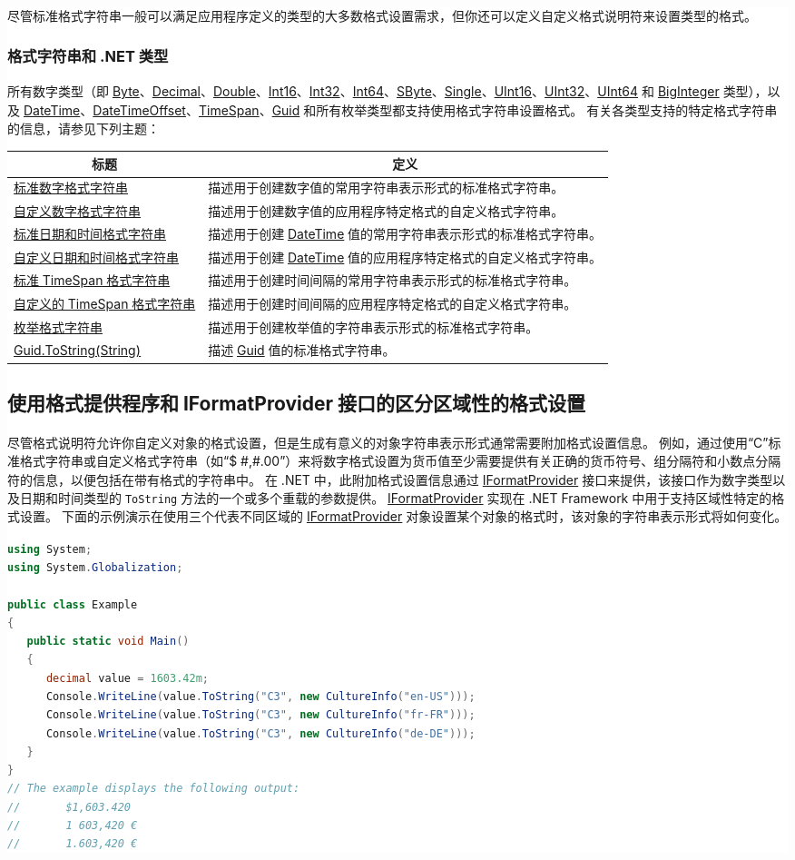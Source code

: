 尽管标准格式字符串一般可以满足应用程序定义的类型的大多数格式设置需求，但你还可以定义自定义格式说明符来设置类型的格式。 

### <a name="format-strings-and-net-types"></a>格式字符串和 .NET 类型

所有数字类型（即 [Byte](xref:System.Byte)、[Decimal](xref:System.Decimal)、[Double](xref:System.Double)、[Int16](xref:System.Int16)、[Int32](xref:System.Int32)、[Int64](xref:System.Int64)、[SByte](xref:System.SByte)、[Single](xref:System.Single)、[UInt16](xref:System.UInt16)、[UInt32](xref:System.UInt32)、[UInt64](xref:System.UInt64) 和 [BigInteger](xref:System.Numerics.BigInteger) 类型），以及 [DateTime](xref:System.DateTime)、[DateTimeOffset](xref:System.DateTimeOffset)、[TimeSpan](xref:System.TimeSpan)、[Guid](xref:System.Guid) 和所有枚举类型都支持使用格式字符串设置格式。 有关各类型支持的特定格式字符串的信息，请参见下列主题： 

标题 | 定义
----- | ----------
[标准数字格式字符串](standard-numeric.md) | 描述用于创建数字值的常用字符串表示形式的标准格式字符串。 
[自定义数字格式字符串](custom-numeric.md) | 描述用于创建数字值的应用程序特定格式的自定义格式字符串。
[标准日期和时间格式字符串](standard-datetime.md) | 描述用于创建 [DateTime](xref:System.DateTime) 值的常用字符串表示形式的标准格式字符串。
[自定义日期和时间格式字符串](custom-datetime.md) | 描述用于创建 [DateTime](xref:System.DateTime) 值的应用程序特定格式的自定义格式字符串。
[标准 TimeSpan 格式字符串](standard-timespan.md) | 描述用于创建时间间隔的常用字符串表示形式的标准格式字符串。
[自定义的 TimeSpan 格式字符串](custom-timespan.md) | 描述用于创建时间间隔的应用程序特定格式的自定义格式字符串。
[枚举格式字符串](enumeration-format.md) | 描述用于创建枚举值的字符串表示形式的标准格式字符串。
[Guid.ToString(String)](xref:System.Guid.ToString(System.String)) | 描述 [Guid](xref:System.Guid) 值的标准格式字符串。

## <a name="culture-sensitive-formatting-with-format-providers-and-the-iformatprovider-interface"></a>使用格式提供程序和 IFormatProvider 接口的区分区域性的格式设置

尽管格式说明符允许你自定义对象的格式设置，但是生成有意义的对象字符串表示形式通常需要附加格式设置信息。 例如，通过使用“C”标准格式字符串或自定义格式字符串（如“$ #,#.00”）来将数字格式设置为货币值至少需要提供有关正确的货币符号、组分隔符和小数点分隔符的信息，以便包括在带有格式的字符串中。 在 .NET 中，此附加格式设置信息通过 [IFormatProvider](xref:System.IFormatProvider) 接口来提供，该接口作为数字类型以及日期和时间类型的 `ToString` 方法的一个或多个重载的参数提供。 [IFormatProvider](xref:System.IFormatProvider) 实现在 .NET Framework 中用于支持区域性特定的格式设置。 下面的示例演示在使用三个代表不同区域的 [IFormatProvider](xref:System.IFormatProvider) 对象设置某个对象的格式时，该对象的字符串表示形式将如何变化。

```csharp
using System;
using System.Globalization;

public class Example
{
   public static void Main()
   {
      decimal value = 1603.42m;
      Console.WriteLine(value.ToString("C3", new CultureInfo("en-US")));
      Console.WriteLine(value.ToString("C3", new CultureInfo("fr-FR")));
      Console.WriteLine(value.ToString("C3", new CultureInfo("de-DE")));
   }
}
// The example displays the following output:
//       $1,603.420
//       1 603,420 €
//       1.603,420 €
```

